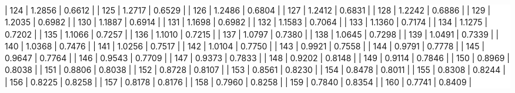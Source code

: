 | 124 | 1.2856 | 0.6612 |
| 125 | 1.2717 | 0.6529 |
| 126 | 1.2486 | 0.6804 |
| 127 | 1.2412 | 0.6831 |
| 128 | 1.2242 | 0.6886 |
| 129 | 1.2035 | 0.6982 |
| 130 | 1.1887 | 0.6914 |
| 131 | 1.1698 | 0.6982 |
| 132 | 1.1583 | 0.7064 |
| 133 | 1.1360 | 0.7174 |
| 134 | 1.1275 | 0.7202 |
| 135 | 1.1066 | 0.7257 |
| 136 | 1.1010 | 0.7215 |
| 137 | 1.0797 | 0.7380 |
| 138 | 1.0645 | 0.7298 |
| 139 | 1.0491 | 0.7339 |
| 140 | 1.0368 | 0.7476 |
| 141 | 1.0256 | 0.7517 |
| 142 | 1.0104 | 0.7750 |
| 143 | 0.9921 | 0.7558 |
| 144 | 0.9791 | 0.7778 |
| 145 | 0.9647 | 0.7764 |
| 146 | 0.9543 | 0.7709 |
| 147 | 0.9373 | 0.7833 |
| 148 | 0.9202 | 0.8148 |
| 149 | 0.9114 | 0.7846 |
| 150 | 0.8969 | 0.8038 |
| 151 | 0.8806 | 0.8038 |
| 152 | 0.8728 | 0.8107 |
| 153 | 0.8561 | 0.8230 |
| 154 | 0.8478 | 0.8011 |
| 155 | 0.8308 | 0.8244 |
| 156 | 0.8225 | 0.8258 |
| 157 | 0.8178 | 0.8176 |
| 158 | 0.7960 | 0.8258 |
| 159 | 0.7840 | 0.8354 |
| 160 | 0.7741 | 0.8409 |
